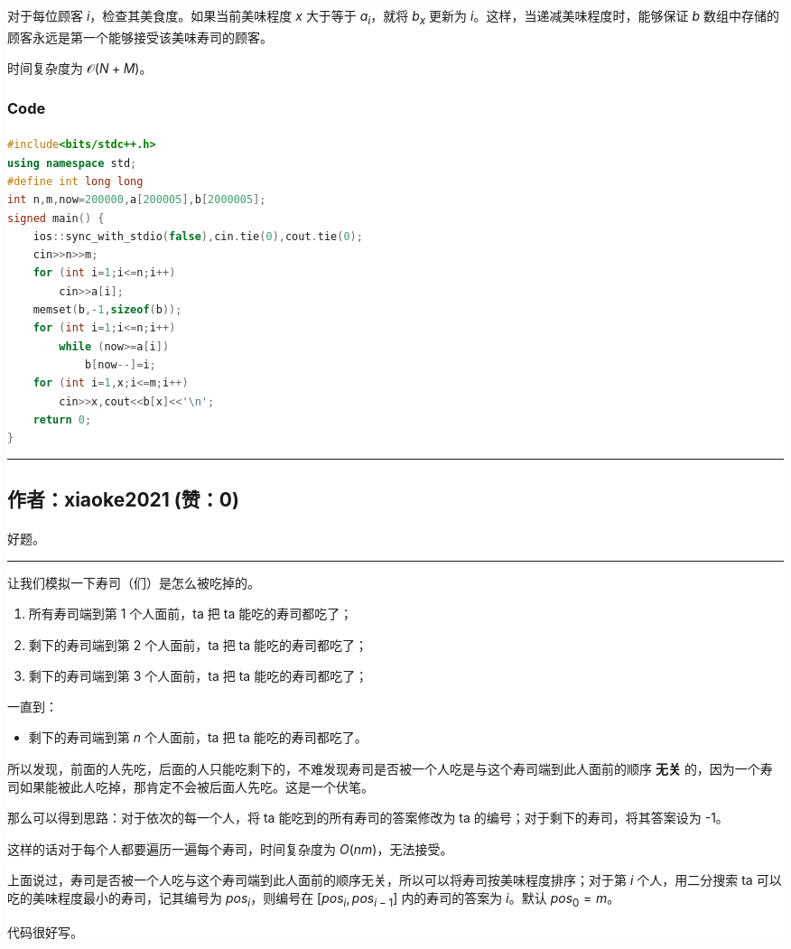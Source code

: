 对于每位顾客 $i$，检查其美食度。如果当前美味程度 $x$ 大于等于 $a_i$，就将 $b_x$ 更新为 $i$。这样，当递减美味程度时，能够保证 $b$ 数组中存储的顾客永远是第一个能够接受该美味寿司的顾客。

时间复杂度为 $\mathcal{O}(N + M)$。
### Code
```cpp
#include<bits/stdc++.h>
using namespace std;
#define int long long
int n,m,now=200000,a[200005],b[2000005];
signed main() {
    ios::sync_with_stdio(false),cin.tie(0),cout.tie(0);
    cin>>n>>m;
    for (int i=1;i<=n;i++)
        cin>>a[i];
    memset(b,-1,sizeof(b));
    for (int i=1;i<=n;i++)
        while (now>=a[i])
            b[now--]=i;
    for (int i=1,x;i<=m;i++)
        cin>>x,cout<<b[x]<<'\n';
    return 0;
}
```

---

## 作者：xiaoke2021 (赞：0)

好题。

---

让我们模拟一下寿司（们）是怎么被吃掉的。

1. 所有寿司端到第 1 个人面前，ta 把 ta 能吃的寿司都吃了；

2. 剩下的寿司端到第 2 个人面前，ta 把 ta 能吃的寿司都吃了；

3. 剩下的寿司端到第 3 个人面前，ta 把 ta 能吃的寿司都吃了；

一直到：

- 剩下的寿司端到第 $n$ 个人面前，ta 把 ta 能吃的寿司都吃了。

所以发现，前面的人先吃，后面的人只能吃剩下的，不难发现寿司是否被一个人吃是与这个寿司端到此人面前的顺序 **无关** 的，因为一个寿司如果能被此人吃掉，那肯定不会被后面人先吃。这是一个伏笔。

那么可以得到思路：对于依次的每一个人，将 ta 能吃到的所有寿司的答案修改为 ta 的编号；对于剩下的寿司，将其答案设为 -1。

这样的话对于每个人都要遍历一遍每个寿司，时间复杂度为 $O(nm)$，无法接受。

上面说过，寿司是否被一个人吃与这个寿司端到此人面前的顺序无关，所以可以将寿司按美味程度排序；对于第 $i$ 个人，用二分搜索 ta 可以吃的美味程度最小的寿司，记其编号为 $pos_i$，则编号在 $[pos_i,pos_{i-1}]$ 内的寿司的答案为 $i$。默认 $pos_0 = m$。

代码很好写。



[problemUrl]: https://atcoder.jp/contests/abc382/tasks/abc382_c